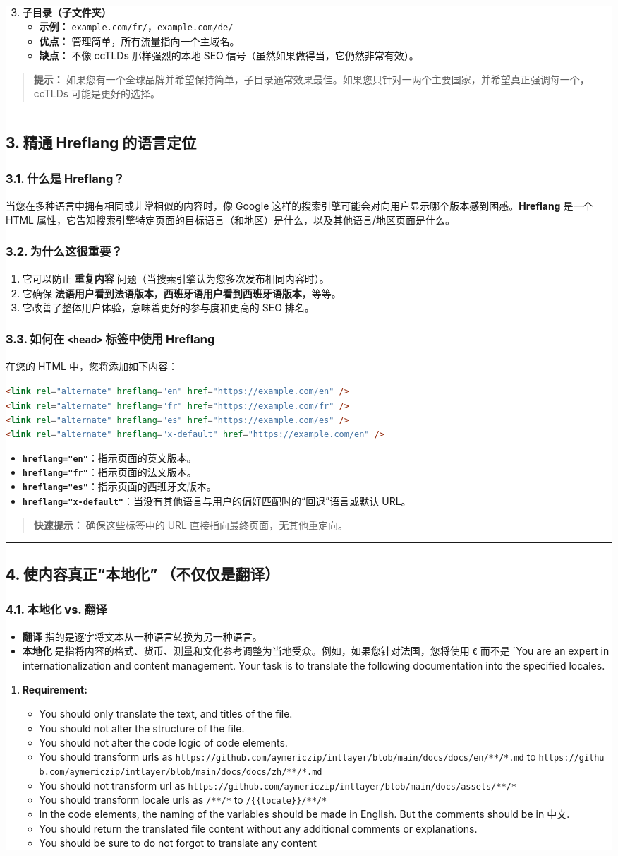 3. **子目录（子文件夹）**
   - **示例：** `example.com/fr/`，`example.com/de/`
   - **优点：** 管理简单，所有流量指向一个主域名。
   - **缺点：** 不像 ccTLDs 那样强烈的本地 SEO 信号（虽然如果做得当，它仍然非常有效）。

> **提示：** 如果您有一个全球品牌并希望保持简单，子目录通常效果最佳。如果您只针对一两个主要国家，并希望真正强调每一个，ccTLDs 可能是更好的选择。

---

## 3. 精通 Hreflang 的语言定位

### 3.1. 什么是 Hreflang？

当您在多种语言中拥有相同或非常相似的内容时，像 Google 这样的搜索引擎可能会对向用户显示哪个版本感到困惑。**Hreflang** 是一个 HTML 属性，它告知搜索引擎特定页面的目标语言（和地区）是什么，以及其他语言/地区页面是什么。

### 3.2. 为什么这很重要？

1. 它可以防止 **重复内容** 问题（当搜索引擎认为您多次发布相同内容时）。
2. 它确保 **法语用户看到法语版本**，**西班牙语用户看到西班牙语版本**，等等。
3. 它改善了整体用户体验，意味着更好的参与度和更高的 SEO 排名。

### 3.3. 如何在 `<head>` 标签中使用 Hreflang

在您的 HTML 中，您将添加如下内容：

```html
<link rel="alternate" hreflang="en" href="https://example.com/en" />
<link rel="alternate" hreflang="fr" href="https://example.com/fr" />
<link rel="alternate" hreflang="es" href="https://example.com/es" />
<link rel="alternate" hreflang="x-default" href="https://example.com/en" />
```

- **`hreflang="en"`**：指示页面的英文版本。
- **`hreflang="fr"`**：指示页面的法文版本。
- **`hreflang="es"`**：指示页面的西班牙文版本。
- **`hreflang="x-default"`**：当没有其他语言与用户的偏好匹配时的“回退”语言或默认 URL。

> **快速提示：** 确保这些标签中的 URL 直接指向最终页面，**无**其他重定向。

---

## 4. 使内容真正“本地化” （不仅仅是翻译）

### 4.1. 本地化 vs. 翻译

- **翻译** 指的是逐字将文本从一种语言转换为另一种语言。
- **本地化** 是指将内容的格式、货币、测量和文化参考调整为当地受众。例如，如果您针对法国，您将使用 `€` 而不是 `You are an expert in internationalization and content management. Your task is to translate the following documentation into the specified locales.

1. **Requirement:**

   - You should only translate the text, and titles of the file.
   - You should not alter the structure of the file.
   - You should not alter the code logic of code elements.
   - You should transform urls as `https://github.com/aymericzip/intlayer/blob/main/docs/docs/en/**/*.md` to `https://github.com/aymericzip/intlayer/blob/main/docs/docs/zh/**/*.md`
   - You should not transform url as `https://github.com/aymericzip/intlayer/blob/main/docs/assets/**/*`
   - You should transform locale urls as `/**/*` to `/{{locale}}/**/*`
   - In the code elements, the naming of the variables should be made in English. But the comments should be in 中文.
   - You should return the translated file content without any additional comments or explanations.
   - You should be sure to do not forgot to translate any content
